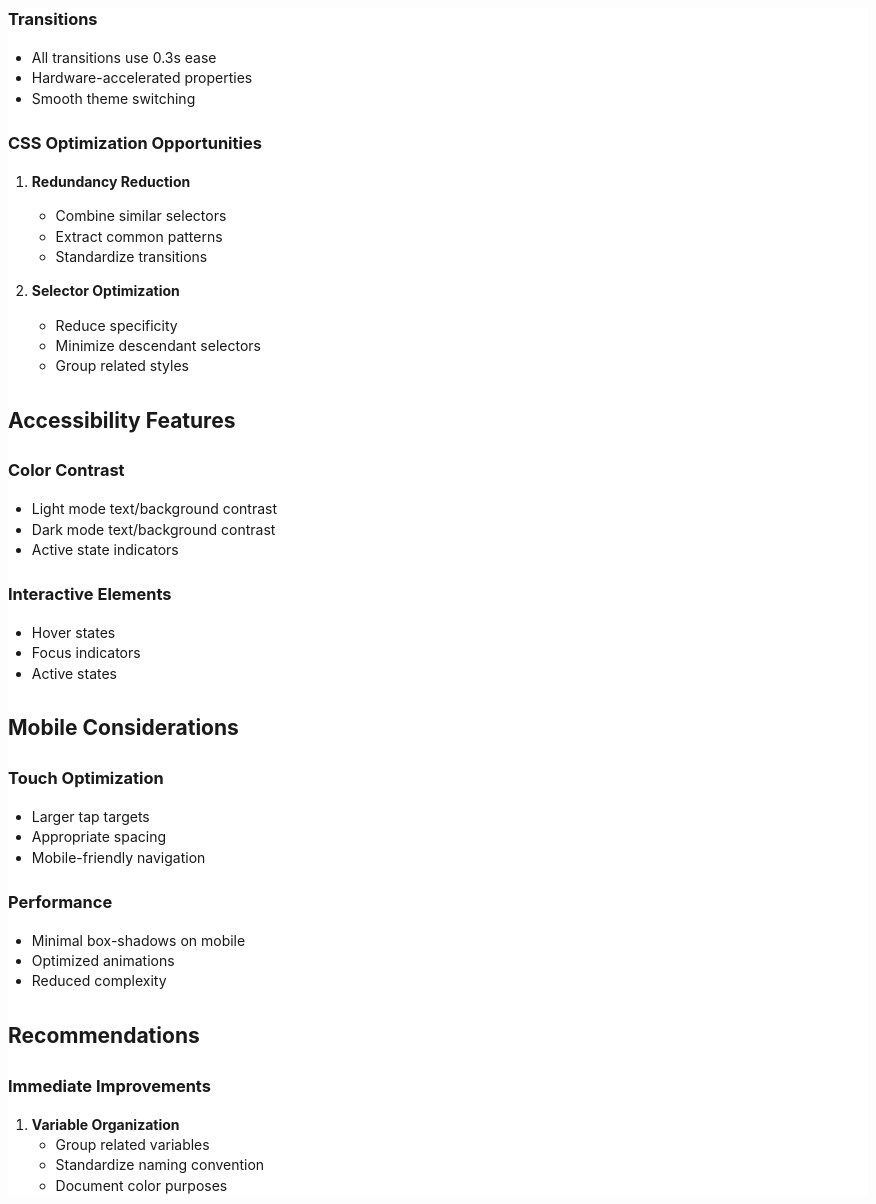 ### Transitions
- All transitions use 0.3s ease
- Hardware-accelerated properties
- Smooth theme switching

### CSS Optimization Opportunities
1. **Redundancy Reduction**
   - Combine similar selectors
   - Extract common patterns
   - Standardize transitions

2. **Selector Optimization**
   - Reduce specificity
   - Minimize descendant selectors
   - Group related styles

## Accessibility Features

### Color Contrast
- Light mode text/background contrast
- Dark mode text/background contrast
- Active state indicators

### Interactive Elements
- Hover states
- Focus indicators
- Active states

## Mobile Considerations

### Touch Optimization
- Larger tap targets
- Appropriate spacing
- Mobile-friendly navigation

### Performance
- Minimal box-shadows on mobile
- Optimized animations
- Reduced complexity

## Recommendations

### Immediate Improvements
1. **Variable Organization**
   - Group related variables
   - Standardize naming convention
   - Document color purposes
